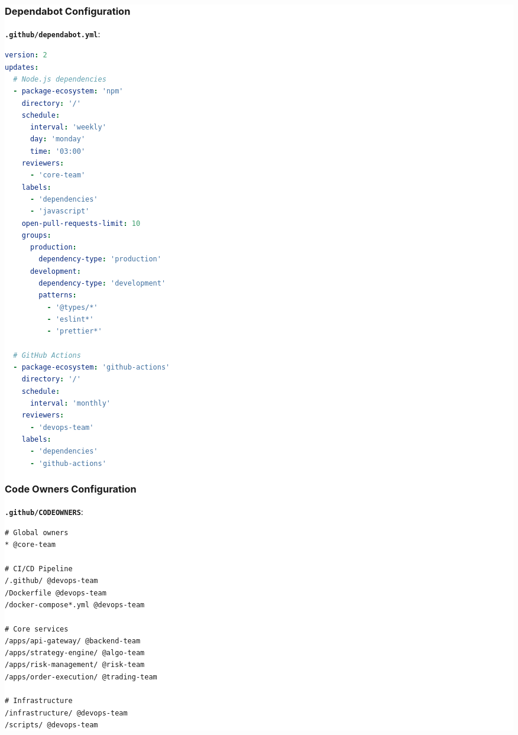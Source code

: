### Dependabot Configuration

**`.github/dependabot.yml`**:

```yaml
version: 2
updates:
  # Node.js dependencies
  - package-ecosystem: 'npm'
    directory: '/'
    schedule:
      interval: 'weekly'
      day: 'monday'
      time: '03:00'
    reviewers:
      - 'core-team'
    labels:
      - 'dependencies'
      - 'javascript'
    open-pull-requests-limit: 10
    groups:
      production:
        dependency-type: 'production'
      development:
        dependency-type: 'development'
        patterns:
          - '@types/*'
          - 'eslint*'
          - 'prettier*'

  # GitHub Actions
  - package-ecosystem: 'github-actions'
    directory: '/'
    schedule:
      interval: 'monthly'
    reviewers:
      - 'devops-team'
    labels:
      - 'dependencies'
      - 'github-actions'
```

### Code Owners Configuration

**`.github/CODEOWNERS`**:

```
# Global owners
* @core-team

# CI/CD Pipeline
/.github/ @devops-team
/Dockerfile @devops-team
/docker-compose*.yml @devops-team

# Core services
/apps/api-gateway/ @backend-team
/apps/strategy-engine/ @algo-team
/apps/risk-management/ @risk-team
/apps/order-execution/ @trading-team

# Infrastructure
/infrastructure/ @devops-team
/scripts/ @devops-team

```